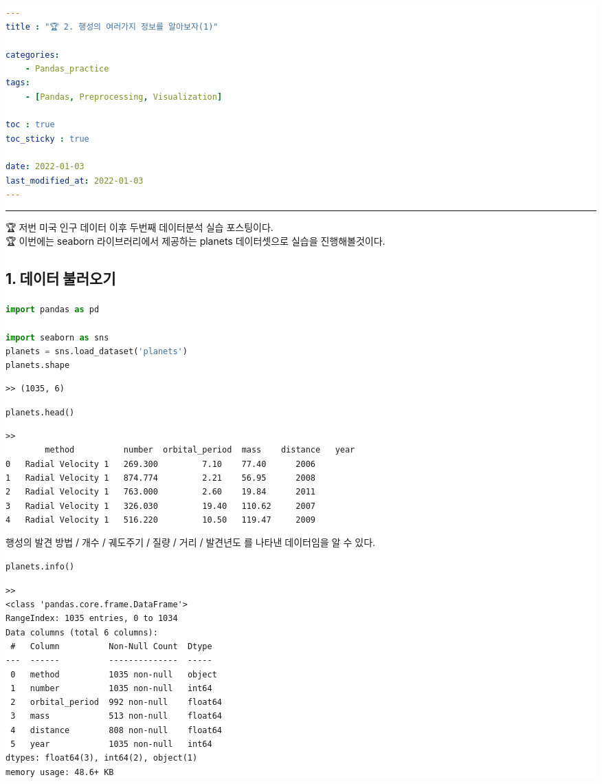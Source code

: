 ```yaml
---
title : "🏆 2. 행성의 여러가지 정보를 알아보자(1)"

categories:
    - Pandas_practice
tags:
    - [Pandas, Preprocessing, Visualization]

toc : true
toc_sticky : true

date: 2022-01-03
last_modified_at: 2022-01-03
---  
```


* * *
🏆 저번 미국 인구 데이터 이후 두번째 데이터분석 실습 포스팅이다.  
🏆 이번에는 seaborn 라이브러리에서 제공하는 planets 데이터셋으로 실습을 진행해볼것이다.

## 1. 데이터 불러오기

```py
import pandas as pd

import seaborn as sns
planets = sns.load_dataset('planets')
planets.shape
```
```
>> (1035, 6)
```

```py
planets.head()
```
```
>>
        method	        number	orbital_period	mass	distance   year
0	Radial Velocity	1	269.300	        7.10	77.40	   2006
1	Radial Velocity	1	874.774	        2.21	56.95	   2008
2	Radial Velocity	1	763.000	        2.60	19.84	   2011
3	Radial Velocity	1	326.030	        19.40	110.62	   2007
4	Radial Velocity	1	516.220	        10.50	119.47	   2009
```
행성의 발견 방법 / 개수 / 궤도주기 / 질량 / 거리 / 발견년도 를 나타낸 데이터임을 알 수 있다.  

```py
planets.info()
```
```
>>
<class 'pandas.core.frame.DataFrame'>
RangeIndex: 1035 entries, 0 to 1034
Data columns (total 6 columns):
 #   Column          Non-Null Count  Dtype  
---  ------          --------------  -----  
 0   method          1035 non-null   object 
 1   number          1035 non-null   int64  
 2   orbital_period  992 non-null    float64
 3   mass            513 non-null    float64
 4   distance        808 non-null    float64
 5   year            1035 non-null   int64  
dtypes: float64(3), int64(2), object(1)
memory usage: 48.6+ KB
```